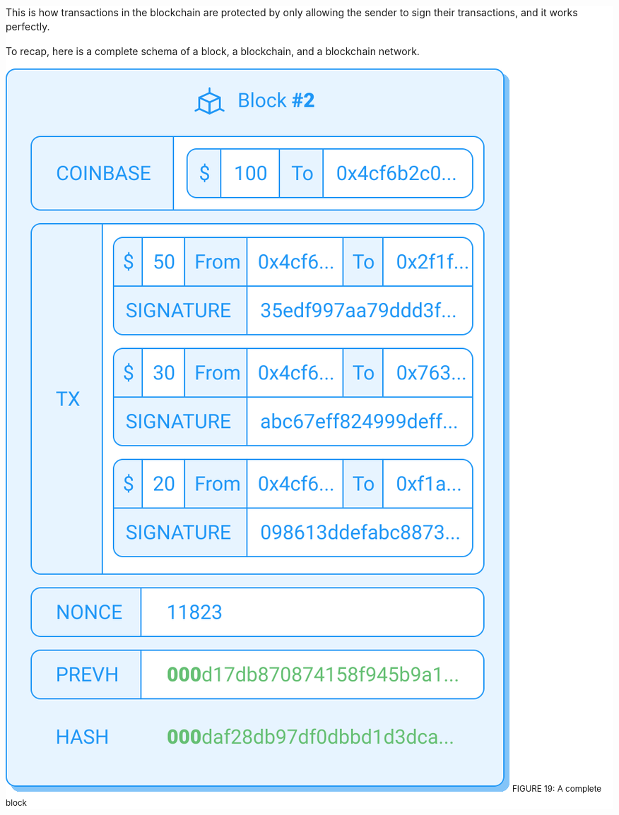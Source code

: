 This is how transactions in the blockchain are protected by only allowing the sender to sign their transactions, and it works perfectly.

To recap, here is a complete schema of a block, a blockchain, and a blockchain network.

![](../../static/img/blockchain-basics/complete_block.svg)
<small className="figure">FIGURE 19: A complete block</small>

